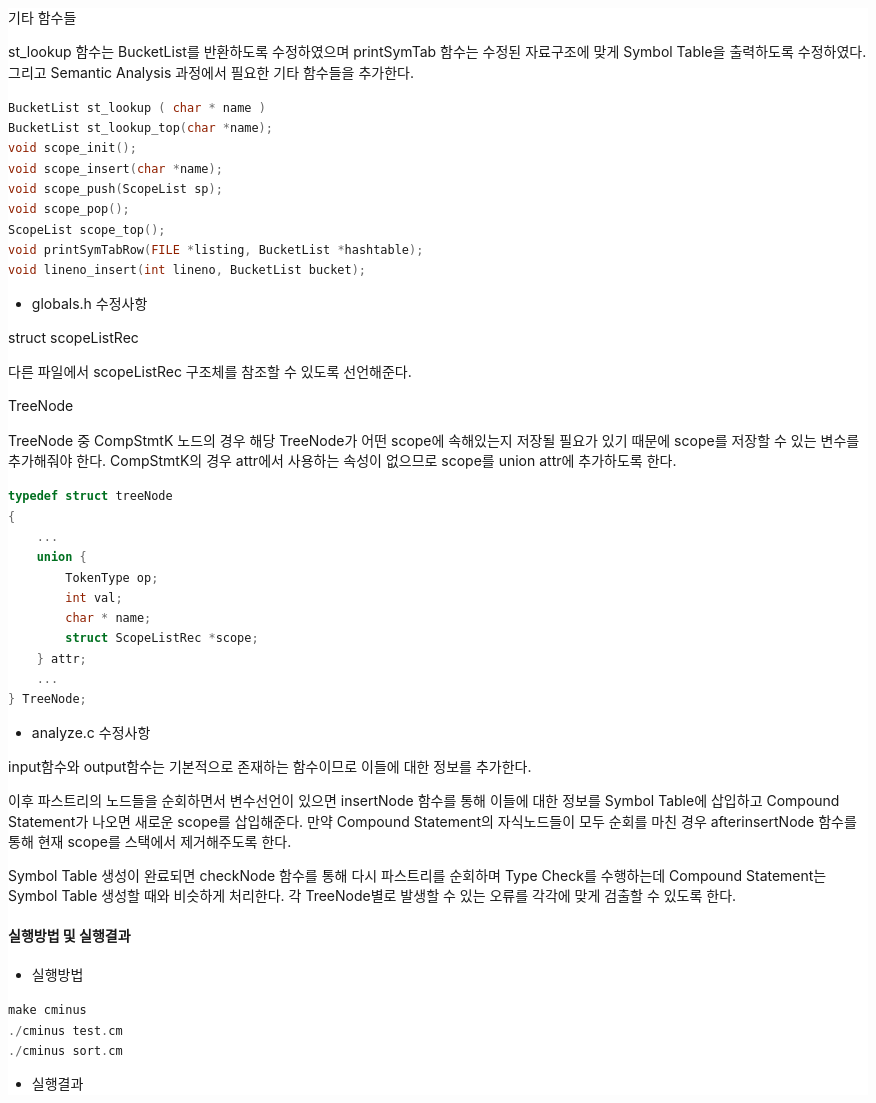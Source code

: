 기타 함수들

st_lookup 함수는 BucketList를 반환하도록 수정하였으며 printSymTab 함수는 수정된 자료구조에 맞게 Symbol Table을 출력하도록 수정하였다. 그리고 Semantic Analysis 과정에서 필요한 기타 함수들을 추가한다.
```c
BucketList st_lookup ( char * name )	
BucketList st_lookup_top(char *name);
void scope_init();
void scope_insert(char *name);
void scope_push(ScopeList sp);
void scope_pop();
ScopeList scope_top();
void printSymTabRow(FILE *listing, BucketList *hashtable);
void lineno_insert(int lineno, BucketList bucket);
```
* globals.h 수정사항

struct scopeListRec

다른 파일에서 scopeListRec 구조체를 참조할 수 있도록 선언해준다.

TreeNode

TreeNode 중 CompStmtK 노드의 경우 해당 TreeNode가 어떤 scope에 속해있는지 저장될 필요가 있기 때문에 scope를 저장할 수 있는 변수를 추가해줘야 한다. CompStmtK의 경우 attr에서 사용하는 속성이 없으므로 scope를 union attr에 추가하도록 한다.
```c
typedef struct treeNode
{
	...
	union {
		TokenType op;
		int val;
		char * name;
		struct ScopeListRec *scope;
	} attr;
	...
} TreeNode;
```
* analyze.c 수정사항

input함수와 output함수는 기본적으로 존재하는 함수이므로 이들에 대한 정보를 추가한다. 

이후 파스트리의 노드들을 순회하면서 변수선언이 있으면 insertNode 함수를 통해 이들에 대한 정보를 Symbol Table에 삽입하고 Compound Statement가 나오면 새로운 scope를 삽입해준다. 만약 Compound Statement의 자식노드들이 모두 순회를 마친 경우 afterinsertNode 함수를 통해 현재 scope를 스택에서 제거해주도록 한다.

Symbol Table 생성이 완료되면 checkNode 함수를 통해 다시 파스트리를 순회하며 Type Check를 수행하는데 Compound Statement는 Symbol Table 생성할 때와 비슷하게 처리한다. 각 TreeNode별로 발생할 수 있는 오류를 각각에 맞게 검출할 수 있도록 한다.

#### 실행방법 및 실행결과
* 실행방법
```c
make cminus
./cminus test.cm
./cminus sort.cm
```
* 실행결과
